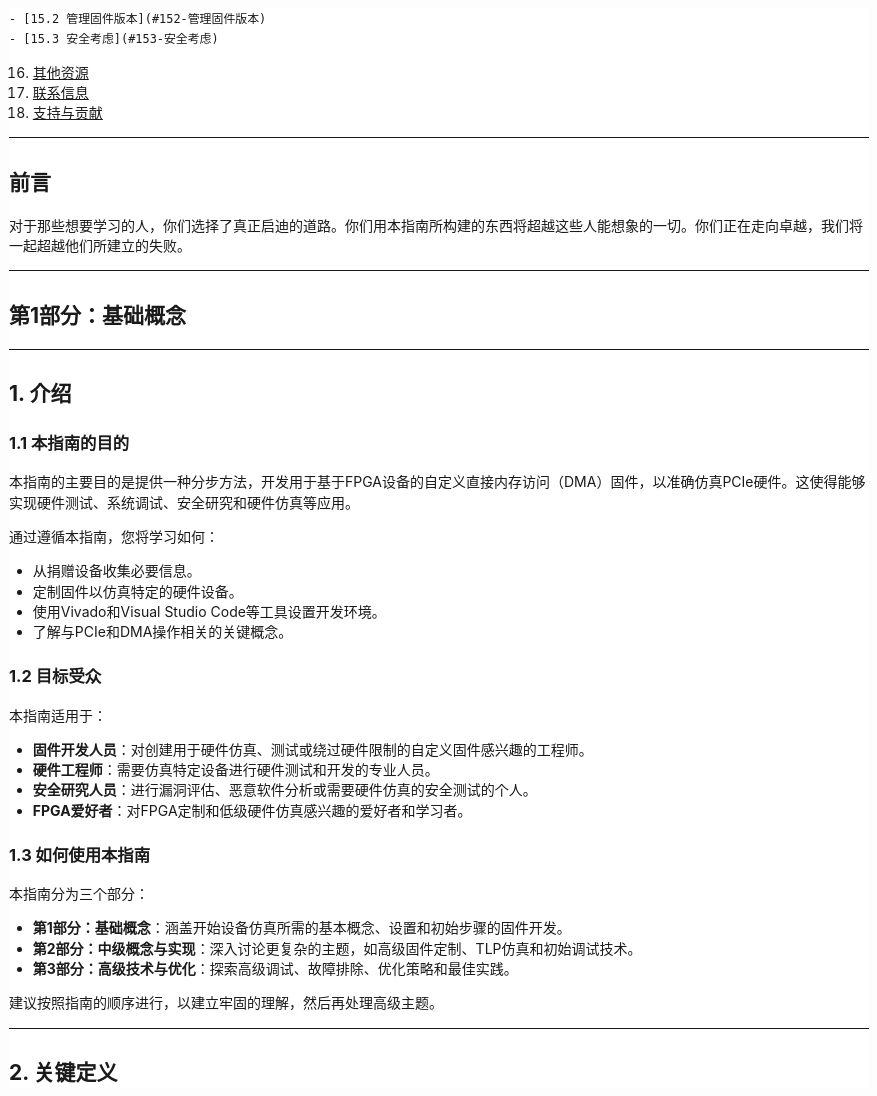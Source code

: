     - [15.2 管理固件版本](#152-管理固件版本)
    - [15.3 安全考虑](#153-安全考虑)
16. [其他资源](#16-其他资源)
17. [联系信息](#17-联系信息)
18. [支持与贡献](#18-支持与贡献)

---

## **前言**

对于那些想要学习的人，你们选择了真正启迪的道路。你们用本指南所构建的东西将超越这些人能想象的一切。你们正在走向卓越，我们将一起超越他们所建立的失败。

---

## **第1部分：基础概念**

---

## **1. 介绍**

### **1.1 本指南的目的**

本指南的主要目的是提供一种分步方法，开发用于基于FPGA设备的自定义直接内存访问（DMA）固件，以准确仿真PCIe硬件。这使得能够实现硬件测试、系统调试、安全研究和硬件仿真等应用。

通过遵循本指南，您将学习如何：

- 从捐赠设备收集必要信息。
- 定制固件以仿真特定的硬件设备。
- 使用Vivado和Visual Studio Code等工具设置开发环境。
- 了解与PCIe和DMA操作相关的关键概念。

### **1.2 目标受众**

本指南适用于：

- **固件开发人员**：对创建用于硬件仿真、测试或绕过硬件限制的自定义固件感兴趣的工程师。
- **硬件工程师**：需要仿真特定设备进行硬件测试和开发的专业人员。
- **安全研究人员**：进行漏洞评估、恶意软件分析或需要硬件仿真的安全测试的个人。
- **FPGA爱好者**：对FPGA定制和低级硬件仿真感兴趣的爱好者和学习者。

### **1.3 如何使用本指南**

本指南分为三个部分：

- **第1部分：基础概念**：涵盖开始设备仿真所需的基本概念、设置和初始步骤的固件开发。
- **第2部分：中级概念与实现**：深入讨论更复杂的主题，如高级固件定制、TLP仿真和初始调试技术。
- **第3部分：高级技术与优化**：探索高级调试、故障排除、优化策略和最佳实践。

建议按照指南的顺序进行，以建立牢固的理解，然后再处理高级主题。

---

## **2. 关键定义**
